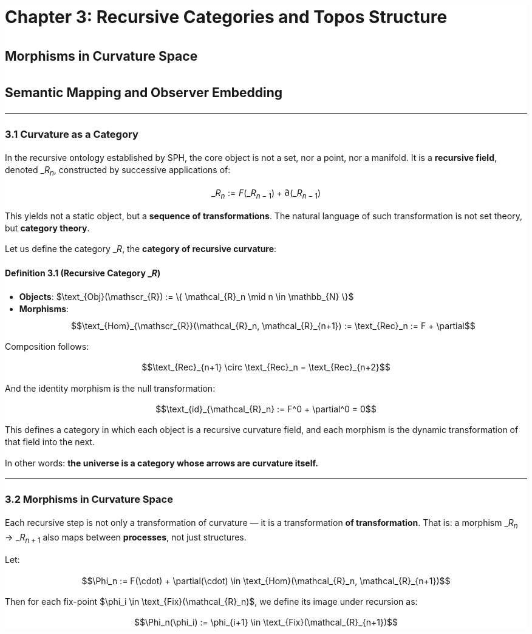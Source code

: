# Chapter 3: Recursive Categories and Topos Structure
## Morphisms in Curvature Space  
## Semantic Mapping and Observer Embedding

---

### **3.1 Curvature as a Category**

In the recursive ontology established by SPH, the core object is not a set, nor a point, nor a manifold. It is a **recursive field**, denoted $\mathcal_{R}_n$, constructed by successive applications of:

$$\mathcal_{R}_n := F(\mathcal_{R}_{n-1}) + \partial(\mathcal_{R}_{n-1})$$

This yields not a static object, but a **sequence of transformations**. The natural language of such transformation is not set theory, but **category theory**.

Let us define the category $\mathscr_{R}$, the **category of recursive curvature**:

#### **Definition 3.1 (Recursive Category $\mathscr_{R}$)**

- **Objects**: $\text_{Obj}(\mathscr_{R}) := \{ \mathcal_{R}_n \mid n \in \mathbb_{N} \}$  
- **Morphisms**:  
  $$\text_{Hom}_{\mathscr_{R}}(\mathcal_{R}_n, \mathcal_{R}_{n+1}) := \text_{Rec}_n := F + \partial$$

Composition follows:

$$\text_{Rec}_{n+1} \circ \text_{Rec}_n = \text_{Rec}_{n+2}$$

And the identity morphism is the null transformation:

$$\text_{id}_{\mathcal_{R}_n} := F^0 + \partial^0 = 0$$

This defines a category in which each object is a recursive curvature field, and each morphism is the dynamic transformation of that field into the next.

In other words: **the universe is a category whose arrows are curvature itself.**

---

### **3.2 Morphisms in Curvature Space**

Each recursive step is not only a transformation of curvature — it is a transformation **of transformation**. That is: a morphism $\mathcal_{R}_n \to \mathcal_{R}_{n+1}$ also maps between **processes**, not just structures.

Let:

$$\Phi_n := F(\cdot) + \partial(\cdot) \in \text_{Hom}(\mathcal_{R}_n, \mathcal_{R}_{n+1})$$

Then for each fix-point $\phi_i \in \text_{Fix}(\mathcal_{R}_n)$, we define its image under recursion as:

$$\Phi_n(\phi_i) := \phi_{i+1} \in \text_{Fix}(\mathcal_{R}_{n+1})$$
